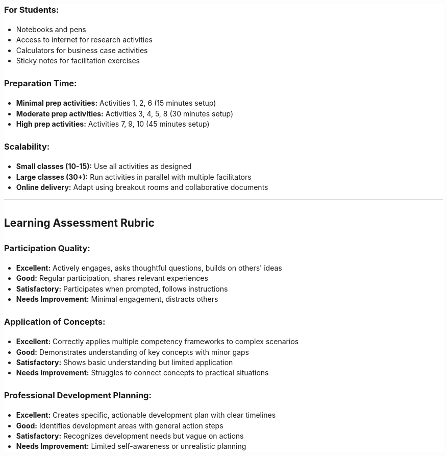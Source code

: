 ### For Students:
- Notebooks and pens
- Access to internet for research activities
- Calculators for business case activities
- Sticky notes for facilitation exercises

### Preparation Time:
- **Minimal prep activities:** Activities 1, 2, 6 (15 minutes setup)
- **Moderate prep activities:** Activities 3, 4, 5, 8 (30 minutes setup)
- **High prep activities:** Activities 7, 9, 10 (45 minutes setup)

### Scalability:
- **Small classes (10-15):** Use all activities as designed
- **Large classes (30+):** Run activities in parallel with multiple facilitators
- **Online delivery:** Adapt using breakout rooms and collaborative documents

---

## Learning Assessment Rubric

### Participation Quality:
- **Excellent:** Actively engages, asks thoughtful questions, builds on others' ideas
- **Good:** Regular participation, shares relevant experiences
- **Satisfactory:** Participates when prompted, follows instructions
- **Needs Improvement:** Minimal engagement, distracts others

### Application of Concepts:
- **Excellent:** Correctly applies multiple competency frameworks to complex scenarios
- **Good:** Demonstrates understanding of key concepts with minor gaps
- **Satisfactory:** Shows basic understanding but limited application
- **Needs Improvement:** Struggles to connect concepts to practical situations

### Professional Development Planning:
- **Excellent:** Creates specific, actionable development plan with clear timelines
- **Good:** Identifies development areas with general action steps
- **Satisfactory:** Recognizes development needs but vague on actions
- **Needs Improvement:** Limited self-awareness or unrealistic planning